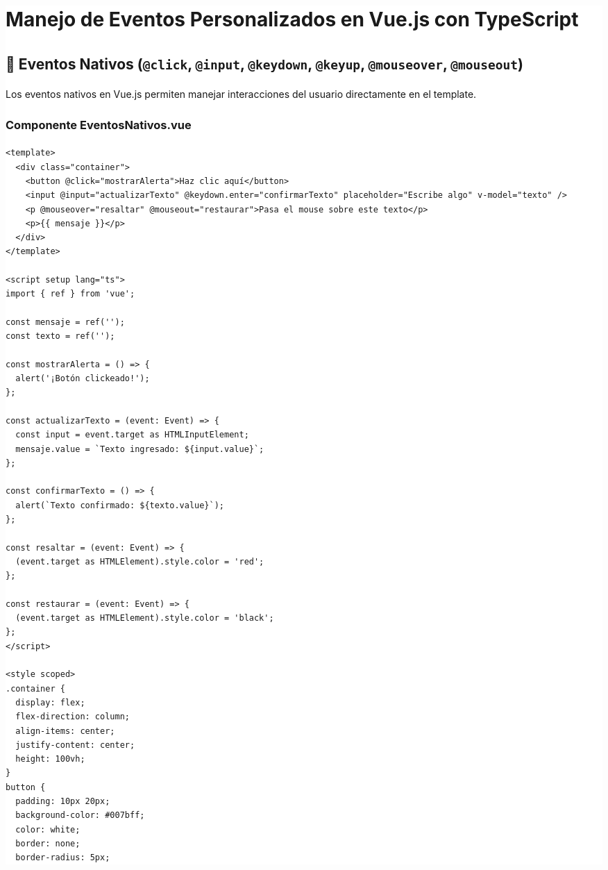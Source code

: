 # Manejo de Eventos Personalizados en Vue.js con TypeScript

## 📌 Eventos Nativos (`@click`, `@input`, `@keydown`, `@keyup`, `@mouseover`, `@mouseout`)
Los eventos nativos en Vue.js permiten manejar interacciones del usuario directamente en el template.

### Componente EventosNativos.vue
```vue
<template>
  <div class="container">
    <button @click="mostrarAlerta">Haz clic aquí</button>
    <input @input="actualizarTexto" @keydown.enter="confirmarTexto" placeholder="Escribe algo" v-model="texto" />
    <p @mouseover="resaltar" @mouseout="restaurar">Pasa el mouse sobre este texto</p>
    <p>{{ mensaje }}</p>
  </div>
</template>

<script setup lang="ts">
import { ref } from 'vue';

const mensaje = ref('');
const texto = ref('');

const mostrarAlerta = () => {
  alert('¡Botón clickeado!');
};

const actualizarTexto = (event: Event) => {
  const input = event.target as HTMLInputElement;
  mensaje.value = `Texto ingresado: ${input.value}`;
};

const confirmarTexto = () => {
  alert(`Texto confirmado: ${texto.value}`);
};

const resaltar = (event: Event) => {
  (event.target as HTMLElement).style.color = 'red';
};

const restaurar = (event: Event) => {
  (event.target as HTMLElement).style.color = 'black';
};
</script>

<style scoped>
.container {
  display: flex;
  flex-direction: column;
  align-items: center;
  justify-content: center;
  height: 100vh;
}
button {
  padding: 10px 20px;
  background-color: #007bff;
  color: white;
  border: none;
  border-radius: 5px;
```